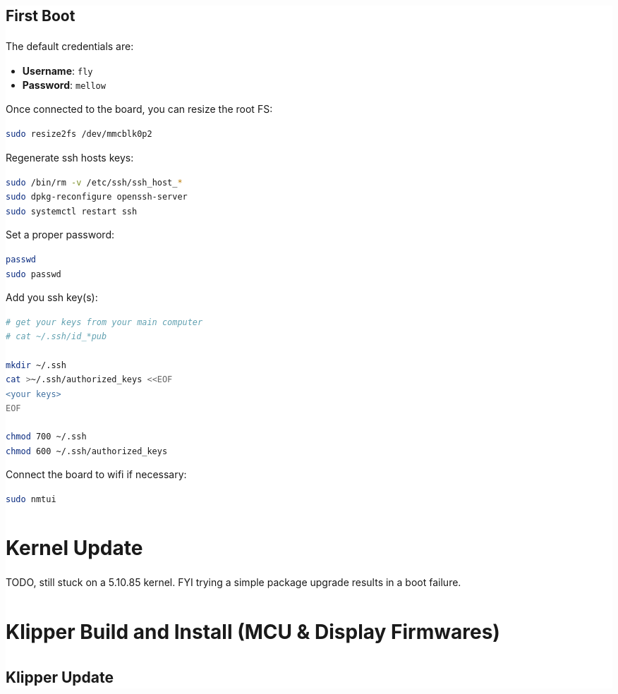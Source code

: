 ## First Boot

The default credentials are:

- **Username**: `fly`
- **Password**: `mellow`

Once connected to the board, you can resize the root FS:

```bash
sudo resize2fs /dev/mmcblk0p2
```

Regenerate ssh hosts keys:
```bash
sudo /bin/rm -v /etc/ssh/ssh_host_*
sudo dpkg-reconfigure openssh-server
sudo systemctl restart ssh
```

Set a proper password:
```bash
passwd
sudo passwd
```

Add you ssh key(s):

```bash
# get your keys from your main computer
# cat ~/.ssh/id_*pub

mkdir ~/.ssh
cat >~/.ssh/authorized_keys <<EOF
<your keys>
EOF

chmod 700 ~/.ssh
chmod 600 ~/.ssh/authorized_keys
```

Connect the board to wifi if necessary:

```bash
sudo nmtui
```

# Kernel Update

TODO, still stuck on a 5.10.85 kernel. FYI trying a simple package upgrade results in a boot failure.

# Klipper Build and Install (MCU & Display Firmwares)

## Klipper Update
